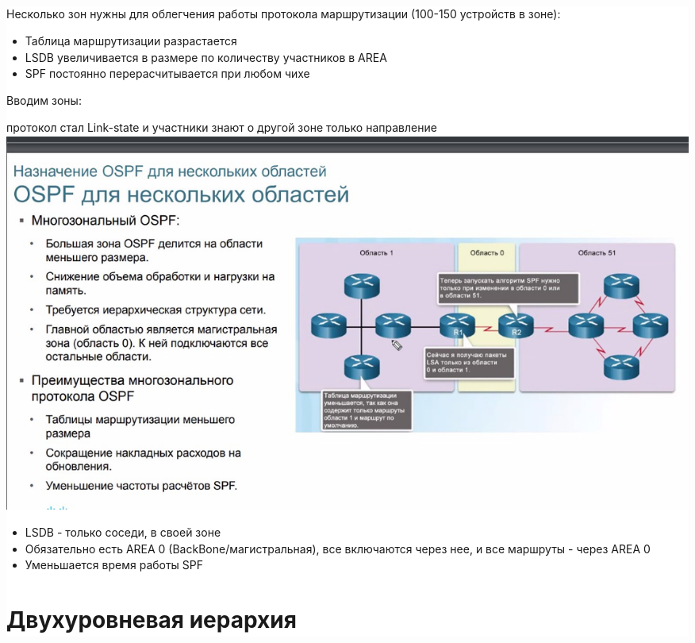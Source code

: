 Несколько зон нужны для облегчения работы протокола маршрутизации (100-150 устройств в зоне):

- Таблица маршрутизации разрастается
- LSDB увеличивается в размере по количеству участников в AREA
- SPF постоянно перерасчитывается при любом чихе

Вводим зоны:

протокол стал Link-state и участники знают о другой зоне только направление
![](pictures/03.jpg)

- LSDB - только соседи, в своей зоне
- Обязательно есть  AREA 0 (BackBone/магистральная), все включаются через нее, и все маршруты - через AREA 0
- Уменьшается время работы SPF

# Двухуровневая иерархия #
